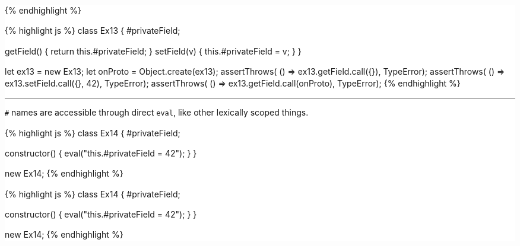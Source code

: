 {% endhighlight %}
</div>

<div class="narrow">
{% highlight js %}
class Ex13 {
 #privateField;

 getField() {
  return this.#privateField;
 }
 setField(v) {
  this.#privateField = v;
 }
}

let ex13 = new Ex13;
let onProto = Object.create(ex13);
assertThrows(
 () => ex13.getField.call({}),
 TypeError);
assertThrows(
 () => ex13.setField.call({}, 42),
 TypeError);
assertThrows(
 () => ex13.getField.call(onProto),
 TypeError);
{% endhighlight %}
</div>

* * *

<a class="permanchor"></a>
`#` names are accessible through direct `eval`, like other lexically scoped things.

<div class="wide">
{% highlight js %}
class Ex14 {
  #privateField;

  constructor() {
    eval("this.#privateField = 42");
  }
}

new Ex14;
{% endhighlight %}
</div>

<div class="narrow">
{% highlight js %}
class Ex14 {
 #privateField;

 constructor() {
  eval("this.#privateField = 42");
 }
}

new Ex14;
{% endhighlight %}
</div>
